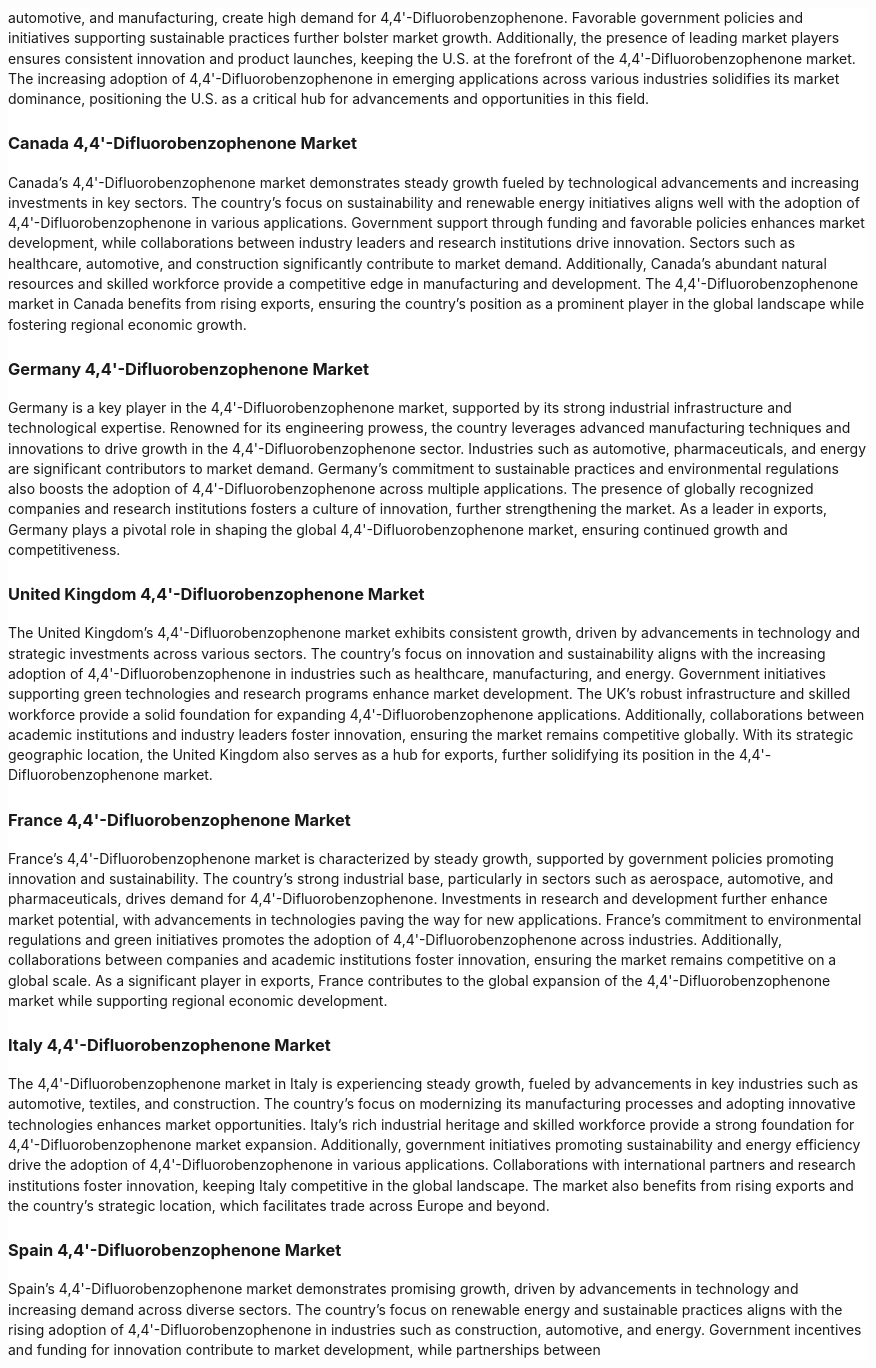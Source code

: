 automotive, and manufacturing, create high demand for 4,4'-Difluorobenzophenone. Favorable government policies and initiatives supporting sustainable practices further bolster market growth. Additionally, the presence of leading market players ensures consistent innovation and product launches, keeping the U.S. at the forefront of the 4,4'-Difluorobenzophenone market. The increasing adoption of 4,4'-Difluorobenzophenone in emerging applications across various industries solidifies its market dominance, positioning the U.S. as a critical hub for advancements and opportunities in this field.</p><h3>Canada 4,4'-Difluorobenzophenone Market</h3><p>Canada&rsquo;s 4,4'-Difluorobenzophenone market demonstrates steady growth fueled by technological advancements and increasing investments in key sectors. The country&rsquo;s focus on sustainability and renewable energy initiatives aligns well with the adoption of 4,4'-Difluorobenzophenone in various applications. Government support through funding and favorable policies enhances market development, while collaborations between industry leaders and research institutions drive innovation. Sectors such as healthcare, automotive, and construction significantly contribute to market demand. Additionally, Canada&rsquo;s abundant natural resources and skilled workforce provide a competitive edge in manufacturing and development. The 4,4'-Difluorobenzophenone market in Canada benefits from rising exports, ensuring the country&rsquo;s position as a prominent player in the global landscape while fostering regional economic growth.</p><h3>Germany 4,4'-Difluorobenzophenone Market</h3><p>Germany is a key player in the 4,4'-Difluorobenzophenone market, supported by its strong industrial infrastructure and technological expertise. Renowned for its engineering prowess, the country leverages advanced manufacturing techniques and innovations to drive growth in the 4,4'-Difluorobenzophenone sector. Industries such as automotive, pharmaceuticals, and energy are significant contributors to market demand. Germany&rsquo;s commitment to sustainable practices and environmental regulations also boosts the adoption of 4,4'-Difluorobenzophenone across multiple applications. The presence of globally recognized companies and research institutions fosters a culture of innovation, further strengthening the market. As a leader in exports, Germany plays a pivotal role in shaping the global 4,4'-Difluorobenzophenone market, ensuring continued growth and competitiveness.</p><h3>United Kingdom 4,4'-Difluorobenzophenone Market</h3><p>The United Kingdom&rsquo;s 4,4'-Difluorobenzophenone market exhibits consistent growth, driven by advancements in technology and strategic investments across various sectors. The country&rsquo;s focus on innovation and sustainability aligns with the increasing adoption of 4,4'-Difluorobenzophenone in industries such as healthcare, manufacturing, and energy. Government initiatives supporting green technologies and research programs enhance market development. The UK&rsquo;s robust infrastructure and skilled workforce provide a solid foundation for expanding 4,4'-Difluorobenzophenone applications. Additionally, collaborations between academic institutions and industry leaders foster innovation, ensuring the market remains competitive globally. With its strategic geographic location, the United Kingdom also serves as a hub for exports, further solidifying its position in the 4,4'-Difluorobenzophenone market.</p><h3>France 4,4'-Difluorobenzophenone Market</h3><p>France&rsquo;s 4,4'-Difluorobenzophenone market is characterized by steady growth, supported by government policies promoting innovation and sustainability. The country&rsquo;s strong industrial base, particularly in sectors such as aerospace, automotive, and pharmaceuticals, drives demand for 4,4'-Difluorobenzophenone. Investments in research and development further enhance market potential, with advancements in technologies paving the way for new applications. France&rsquo;s commitment to environmental regulations and green initiatives promotes the adoption of 4,4'-Difluorobenzophenone across industries. Additionally, collaborations between companies and academic institutions foster innovation, ensuring the market remains competitive on a global scale. As a significant player in exports, France contributes to the global expansion of the 4,4'-Difluorobenzophenone market while supporting regional economic development.</p><h3>Italy 4,4'-Difluorobenzophenone Market</h3><p>The 4,4'-Difluorobenzophenone market in Italy is experiencing steady growth, fueled by advancements in key industries such as automotive, textiles, and construction. The country&rsquo;s focus on modernizing its manufacturing processes and adopting innovative technologies enhances market opportunities. Italy&rsquo;s rich industrial heritage and skilled workforce provide a strong foundation for 4,4'-Difluorobenzophenone market expansion. Additionally, government initiatives promoting sustainability and energy efficiency drive the adoption of 4,4'-Difluorobenzophenone in various applications. Collaborations with international partners and research institutions foster innovation, keeping Italy competitive in the global landscape. The market also benefits from rising exports and the country&rsquo;s strategic location, which facilitates trade across Europe and beyond.</p><h3>Spain 4,4'-Difluorobenzophenone Market</h3><p>Spain&rsquo;s 4,4'-Difluorobenzophenone market demonstrates promising growth, driven by advancements in technology and increasing demand across diverse sectors. The country&rsquo;s focus on renewable energy and sustainable practices aligns with the rising adoption of 4,4'-Difluorobenzophenone in industries such as construction, automotive, and energy. Government incentives and funding for innovation contribute to market development, while partnerships between